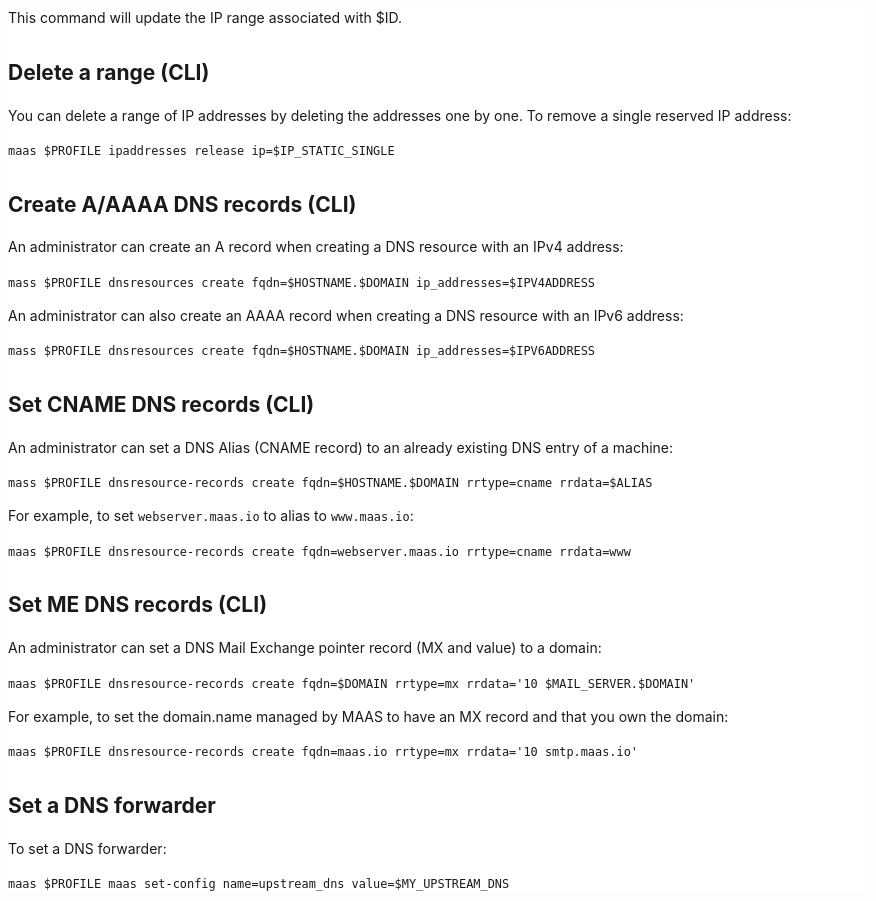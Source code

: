 This command will update the IP range associated with $ID.

## Delete a range (CLI)

You can delete a range of IP addresses by deleting the addresses one by one. To remove a single reserved IP address:

```nohighlight
maas $PROFILE ipaddresses release ip=$IP_STATIC_SINGLE
```

## Create A/AAAA DNS records (CLI)

An administrator can create an A record when creating a DNS resource with an IPv4 address:

```nohighlight
mass $PROFILE dnsresources create fqdn=$HOSTNAME.$DOMAIN ip_addresses=$IPV4ADDRESS
```

An administrator can also create an AAAA record when creating a DNS resource with an IPv6 address:

```nohighlight
mass $PROFILE dnsresources create fqdn=$HOSTNAME.$DOMAIN ip_addresses=$IPV6ADDRESS
```

## Set CNAME DNS records (CLI)

An administrator can set a DNS Alias (CNAME record) to an already existing DNS entry of a machine:

```nohighlight
mass $PROFILE dnsresource-records create fqdn=$HOSTNAME.$DOMAIN rrtype=cname rrdata=$ALIAS
```

For example, to set `webserver.maas.io` to alias to `www.maas.io`:

```nohighlight
maas $PROFILE dnsresource-records create fqdn=webserver.maas.io rrtype=cname rrdata=www
```

## Set ME DNS records (CLI)

An administrator can set a DNS Mail Exchange pointer record (MX and value) to a domain:

```nohighlight
maas $PROFILE dnsresource-records create fqdn=$DOMAIN rrtype=mx rrdata='10 $MAIL_SERVER.$DOMAIN'
```

For example, to set the domain.name managed by MAAS to have an MX record and that you own the domain:

```nohighlight
maas $PROFILE dnsresource-records create fqdn=maas.io rrtype=mx rrdata='10 smtp.maas.io'
```

## Set a DNS forwarder

To set a DNS forwarder:

```nohighlight
maas $PROFILE maas set-config name=upstream_dns value=$MY_UPSTREAM_DNS
```
